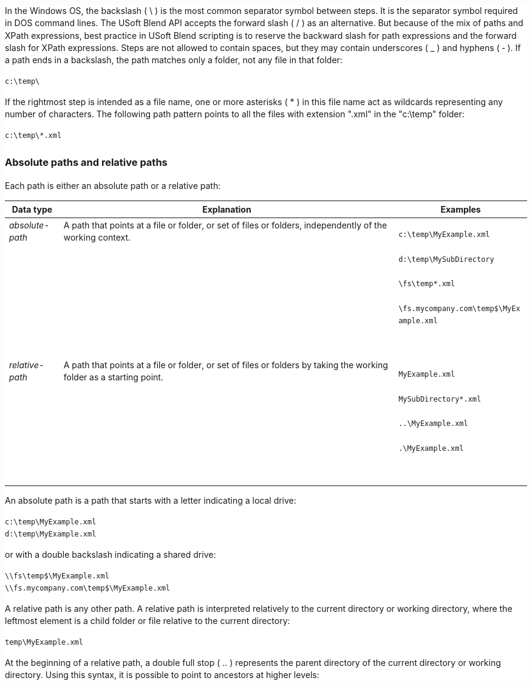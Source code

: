 In the Windows OS, the backslash ( \\ ) is the most common separator symbol between steps. It is the separator symbol required in DOS command lines. The USoft Blend API accepts the forward slash ( / ) as an alternative. But because of the mix of paths and XPath expressions, best practice in USoft Blend scripting is to reserve the backward slash for path expressions and the forward slash for XPath expressions.
Steps are not allowed to contain spaces, but they may contain underscores ( _ ) and hyphens ( ‑ ).
If a path ends in a backslash, the path matches only a folder, not any file in that folder:

```
c:\temp\
```

If the rightmost step is intended as a file name, one or more asterisks ( * ) in this file name act as wildcards representing any number of characters. The following path pattern points to all the files with extension ".xml" in the "c:\\temp" folder:

```
c:\temp\*.xml
```

### Absolute paths and relative paths

Each path is either an absolute path or a relative path:

|**Data type**|**Explanation**|**Examples**|
|--------|--------|--------|
|*absolute-path*|A path that points at a file or folder, or set of files or folders, independently of the working context.|<pre><code>c:\temp\MyExample.xml<br/><br/>d:\temp\MySubDirectory<br/><br/>\\fs\temp\*.xml<br/><br/>\\fs.mycompany.com\temp$\MyExample.xml</code></pre><p> </p>|
|*relative-path*|A path that points at a file or folder, or set of files or folders by taking the working folder as a starting point.|<pre><code>MyExample.xml<br/><br/>MySubDirectory\*.xml<br/><br/>..\MyExample.xml<br/><br/>.\MyExample.xml</code></pre><p> </p>|



An absolute path is a path that starts with a letter indicating a local drive:

```
c:\temp\MyExample.xml
d:\temp\MyExample.xml
```

or with a double backslash indicating a shared drive:

```
\\fs\temp$\MyExample.xml
\\fs.mycompany.com\temp$\MyExample.xml

```

A relative path is any other path. A relative path is interpreted relatively to the current directory or working directory, where the leftmost element is a child folder or file relative to the current directory:

```
temp\MyExample.xml
```

At the beginning of a relative path, a double full stop ( .. ) represents the parent directory of the current directory or working directory. Using this syntax, it is possible to point to ancestors at higher levels:
